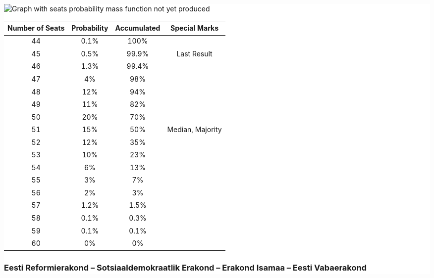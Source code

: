 ![Graph with seats probability mass function not yet produced](2020-04-27-Norstat-coalitions-seats-pmf-kesk–ekre.png "Seats Probability Mass Function")

| Number of Seats | Probability | Accumulated | Special Marks |
|:---------------:|:-----------:|:-----------:|:-------------:|
| 44 | 0.1% | 100% |  |
| 45 | 0.5% | 99.9% | Last Result |
| 46 | 1.3% | 99.4% |  |
| 47 | 4% | 98% |  |
| 48 | 12% | 94% |  |
| 49 | 11% | 82% |  |
| 50 | 20% | 70% |  |
| 51 | 15% | 50% | Median, Majority |
| 52 | 12% | 35% |  |
| 53 | 10% | 23% |  |
| 54 | 6% | 13% |  |
| 55 | 3% | 7% |  |
| 56 | 2% | 3% |  |
| 57 | 1.2% | 1.5% |  |
| 58 | 0.1% | 0.3% |  |
| 59 | 0.1% | 0.1% |  |
| 60 | 0% | 0% |  |

### Eesti Reformierakond – Sotsiaaldemokraatlik Erakond – Erakond Isamaa – Eesti Vabaerakond

